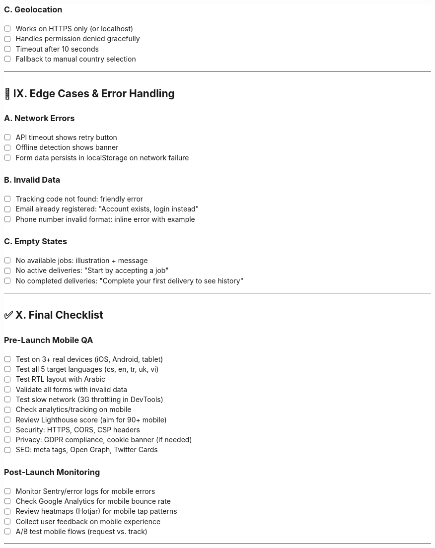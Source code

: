 ### C. Geolocation
- [ ] Works on HTTPS only (or localhost)
- [ ] Handles permission denied gracefully
- [ ] Timeout after 10 seconds
- [ ] Fallback to manual country selection

---

## 🔧 IX. Edge Cases & Error Handling

### A. Network Errors
- [ ] API timeout shows retry button
- [ ] Offline detection shows banner
- [ ] Form data persists in localStorage on network failure

### B. Invalid Data
- [ ] Tracking code not found: friendly error
- [ ] Email already registered: "Account exists, login instead"
- [ ] Phone number invalid format: inline error with example

### C. Empty States
- [ ] No available jobs: illustration + message
- [ ] No active deliveries: "Start by accepting a job"
- [ ] No completed deliveries: "Complete your first delivery to see history"

---

## ✅ X. Final Checklist

### Pre-Launch Mobile QA
- [ ] Test on 3+ real devices (iOS, Android, tablet)
- [ ] Test all 5 target languages (cs, en, tr, uk, vi)
- [ ] Test RTL layout with Arabic
- [ ] Validate all forms with invalid data
- [ ] Test slow network (3G throttling in DevTools)
- [ ] Check analytics/tracking on mobile
- [ ] Review Lighthouse score (aim for 90+ mobile)
- [ ] Security: HTTPS, CORS, CSP headers
- [ ] Privacy: GDPR compliance, cookie banner (if needed)
- [ ] SEO: meta tags, Open Graph, Twitter Cards

### Post-Launch Monitoring
- [ ] Monitor Sentry/error logs for mobile errors
- [ ] Check Google Analytics for mobile bounce rate
- [ ] Review heatmaps (Hotjar) for mobile tap patterns
- [ ] Collect user feedback on mobile experience
- [ ] A/B test mobile flows (request vs. track)

---
